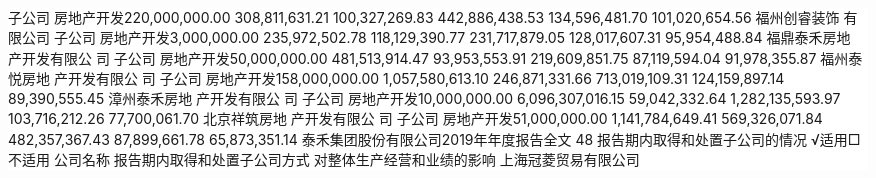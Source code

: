 子公司
房地产开发220,000,000.00
308,811,631.21
100,327,269.83
442,886,438.53
134,596,481.70
101,020,654.56
福州创睿装饰
有限公司
子公司
房地产开发3,000,000.00
235,972,502.78
118,129,390.77
231,717,879.05
128,017,607.31
95,954,488.84
福鼎泰禾房地
产开发有限公
司
子公司
房地产开发50,000,000.00
481,513,914.47
93,953,553.91
219,609,851.75
87,119,594.04
91,978,355.87
福州泰悦房地
产开发有限公
司
子公司
房地产开发158,000,000.00
1,057,580,613.10
246,871,331.66
713,019,109.31
124,159,897.14
89,390,555.45
漳州泰禾房地
产开发有限公
司
子公司
房地产开发10,000,000.00
6,096,307,016.15
59,042,332.64
1,282,135,593.97
103,716,212.26
77,700,061.70
北京祥筑房地
产开发有限公
司
子公司
房地产开发51,000,000.00
1,141,784,649.41
569,326,071.84
482,357,367.43
87,899,661.78
65,873,351.14
泰禾集团股份有限公司2019年年度报告全文
48
报告期内取得和处置子公司的情况
√适用□不适用
公司名称
报告期内取得和处置子公司方式
对整体生产经营和业绩的影响
上海冠菱贸易有限公司